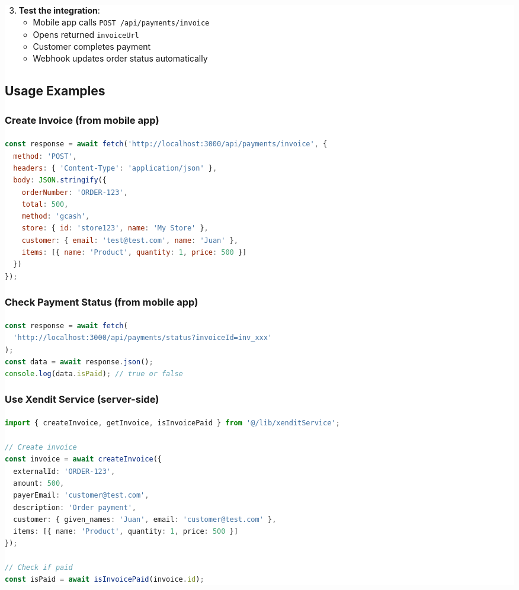 3. **Test the integration**:
   - Mobile app calls `POST /api/payments/invoice`
   - Opens returned `invoiceUrl`
   - Customer completes payment
   - Webhook updates order status automatically

## Usage Examples

### Create Invoice (from mobile app)
```javascript
const response = await fetch('http://localhost:3000/api/payments/invoice', {
  method: 'POST',
  headers: { 'Content-Type': 'application/json' },
  body: JSON.stringify({
    orderNumber: 'ORDER-123',
    total: 500,
    method: 'gcash',
    store: { id: 'store123', name: 'My Store' },
    customer: { email: 'test@test.com', name: 'Juan' },
    items: [{ name: 'Product', quantity: 1, price: 500 }]
  })
});
```

### Check Payment Status (from mobile app)
```javascript
const response = await fetch(
  'http://localhost:3000/api/payments/status?invoiceId=inv_xxx'
);
const data = await response.json();
console.log(data.isPaid); // true or false
```

### Use Xendit Service (server-side)
```typescript
import { createInvoice, getInvoice, isInvoicePaid } from '@/lib/xenditService';

// Create invoice
const invoice = await createInvoice({
  externalId: 'ORDER-123',
  amount: 500,
  payerEmail: 'customer@test.com',
  description: 'Order payment',
  customer: { given_names: 'Juan', email: 'customer@test.com' },
  items: [{ name: 'Product', quantity: 1, price: 500 }]
});

// Check if paid
const isPaid = await isInvoicePaid(invoice.id);
```
